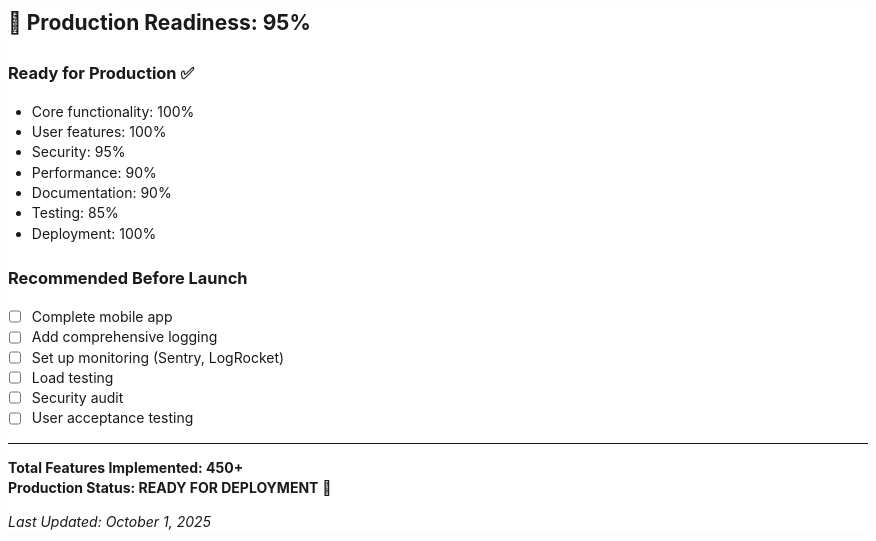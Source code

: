 ## 🎯 Production Readiness: **95%**

### Ready for Production ✅
- Core functionality: 100%
- User features: 100%
- Security: 95%
- Performance: 90%
- Documentation: 90%
- Testing: 85%
- Deployment: 100%

### Recommended Before Launch
- [ ] Complete mobile app
- [ ] Add comprehensive logging
- [ ] Set up monitoring (Sentry, LogRocket)
- [ ] Load testing
- [ ] Security audit
- [ ] User acceptance testing

---

**Total Features Implemented: 450+**  
**Production Status: READY FOR DEPLOYMENT** 🚀

*Last Updated: October 1, 2025*

